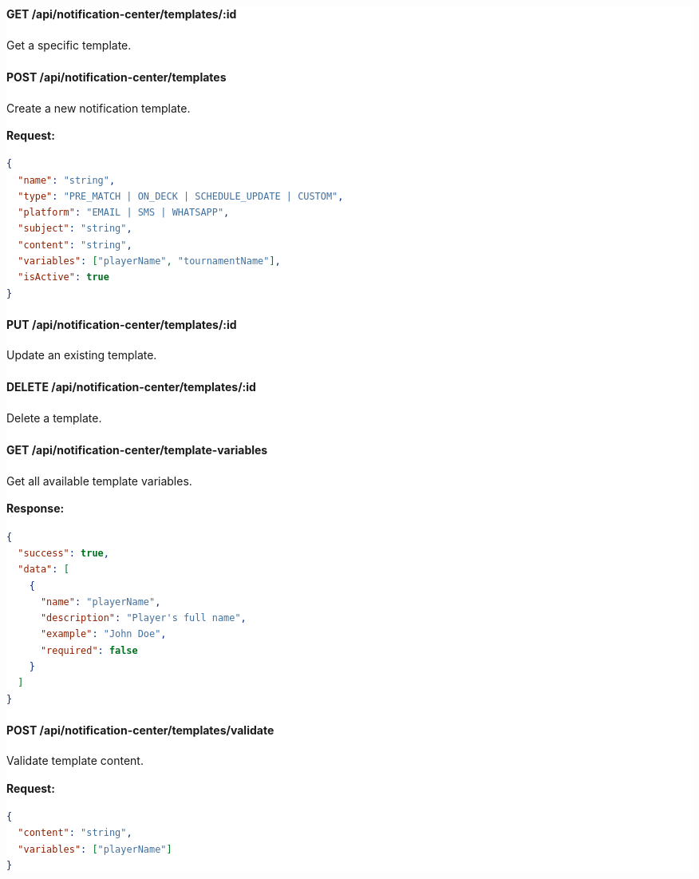 #### GET /api/notification-center/templates/:id
Get a specific template.

#### POST /api/notification-center/templates
Create a new notification template.

**Request:**
```json
{
  "name": "string",
  "type": "PRE_MATCH | ON_DECK | SCHEDULE_UPDATE | CUSTOM",
  "platform": "EMAIL | SMS | WHATSAPP",
  "subject": "string",
  "content": "string",
  "variables": ["playerName", "tournamentName"],
  "isActive": true
}
```

#### PUT /api/notification-center/templates/:id
Update an existing template.

#### DELETE /api/notification-center/templates/:id
Delete a template.

#### GET /api/notification-center/template-variables
Get all available template variables.

**Response:**
```json
{
  "success": true,
  "data": [
    {
      "name": "playerName",
      "description": "Player's full name",
      "example": "John Doe",
      "required": false
    }
  ]
}
```

#### POST /api/notification-center/templates/validate
Validate template content.

**Request:**
```json
{
  "content": "string",
  "variables": ["playerName"]
}
```
